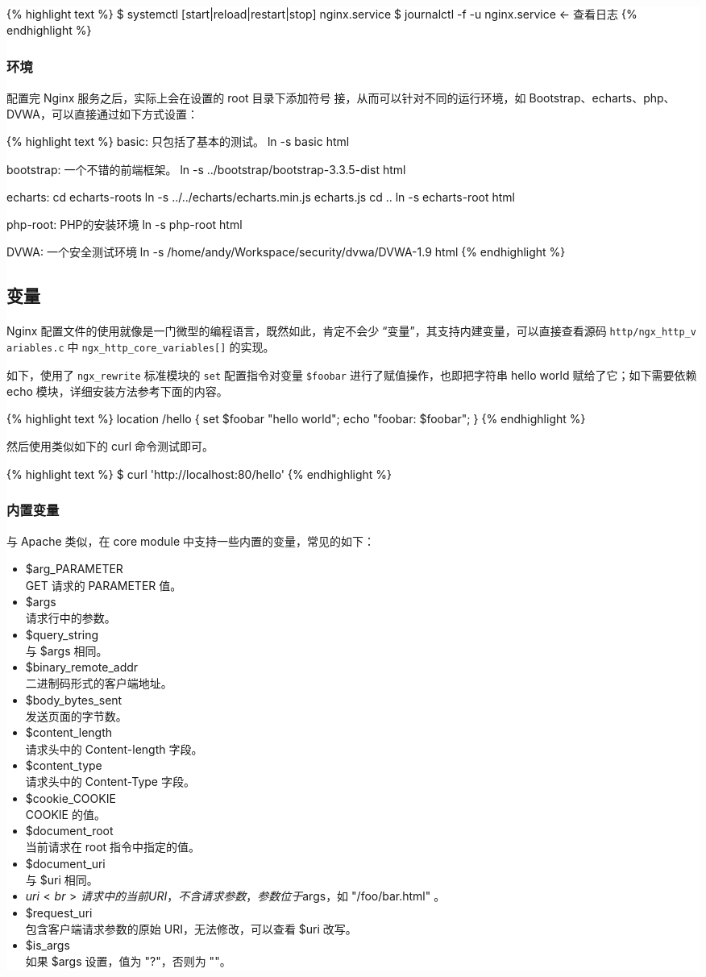 {% highlight text %}
$ systemctl [start|reload|restart|stop] nginx.service
$ journalctl -f -u nginx.service                            ← 查看日志
{% endhighlight %}



### 环境

配置完 Nginx 服务之后，实际上会在设置的 root 目录下添加符号 接，从而可以针对不同的运行环境，如 Bootstrap、echarts、php、DVWA，可以直接通过如下方式设置：

{% highlight text %}
basic:     只包括了基本的测试。
    ln -s basic html

bootstrap: 一个不错的前端框架。
    ln -s ../bootstrap/bootstrap-3.3.5-dist html

echarts:
    cd echarts-roots
    ln -s ../../echarts/echarts.min.js echarts.js
    cd ..
    ln -s echarts-root html

php-root:  PHP的安装环境
    ln -s php-root html

DVWA:      一个安全测试环境
    ln -s /home/andy/Workspace/security/dvwa/DVWA-1.9 html
{% endhighlight %}

## 变量

Nginx 配置文件的使用就像是一门微型的编程语言，既然如此，肯定不会少 “变量”，其支持内建变量，可以直接查看源码 ```http/ngx_http_variables.c``` 中 ```ngx_http_core_variables[]``` 的实现。

如下，使用了 ```ngx_rewrite``` 标准模块的 ```set``` 配置指令对变量 ```$foobar``` 进行了赋值操作，也即把字符串 hello world 赋给了它；如下需要依赖 echo 模块，详细安装方法参考下面的内容。

{% highlight text %}
location /hello {
    set $foobar "hello world";
    echo "foobar: $foobar";
}
{% endhighlight %}

然后使用类似如下的 curl 命令测试即可。

{% highlight text %}
$ curl 'http://localhost:80/hello'
{% endhighlight %}

### 内置变量

与 Apache 类似，在 core module 中支持一些内置的变量，常见的如下：

* $arg_PARAMETER<br>GET 请求的 PARAMETER 值。
* $args<br>请求行中的参数。
* $query_string<br>与 $args 相同。
* $binary_remote_addr<br>二进制码形式的客户端地址。
* $body_bytes_sent<br>发送页面的字节数。
* $content_length<br>请求头中的 Content-length 字段。
* $content_type<br>请求头中的 Content-Type 字段。
* $cookie_COOKIE<br> COOKIE 的值。
* $document_root<br>当前请求在 root 指令中指定的值。
* $document_uri<br>与 $uri 相同。
* $uri<br>请求中的当前URI，不含请求参数，参数位于$args，如 "/foo/bar.html" 。
* $request_uri<br>包含客户端请求参数的原始 URI，无法修改，可以查看 $uri 改写。
* $is_args<br>如果 $args 设置，值为 "?"，否则为 ""。